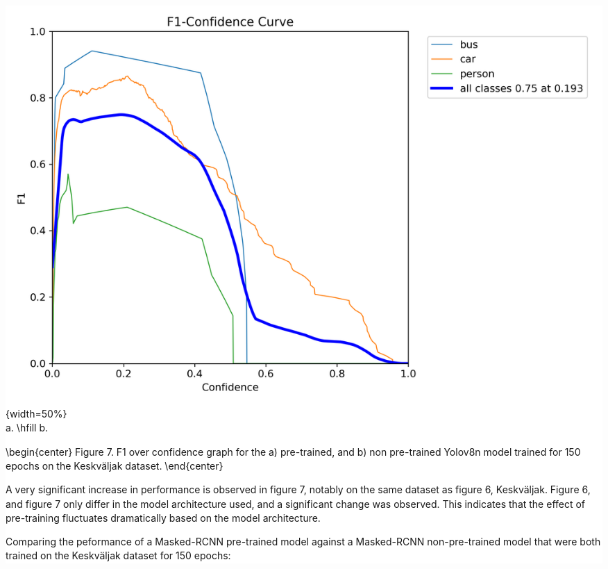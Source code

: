 ![](./saved_runs/train9/F1_curve.png){width=50%}  
a. \hfill b.  

\begin{center}
Figure 7. F1 over confidence graph for the a) pre-trained, and b) non pre-trained Yolov8n model trained for 150 epochs on the Keskväljak dataset.
\end{center}

A very significant increase in performance is observed in figure 7, notably on the same dataset as figure 6, Keskväljak. Figure 6, and figure 7 only differ in the model architecture used, and a significant change was observed. This indicates that the effect of pre-training fluctuates dramatically based on the model architecture.

Comparing the peformance of a Masked-RCNN pre-trained model against a Masked-RCNN non-pre-trained model that were both trained on the Keskväljak dataset for 150 epochs:  